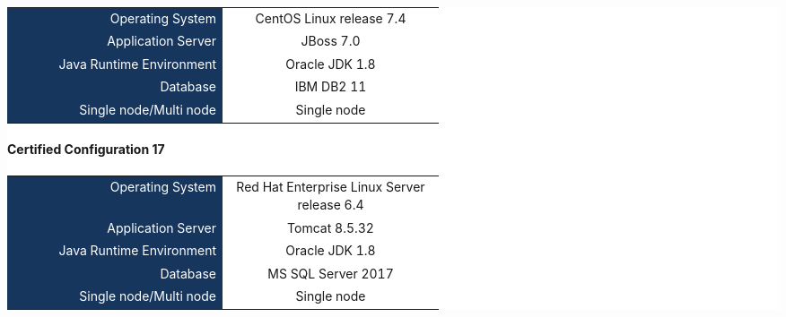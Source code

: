 <table style="mc-table-style: url('Resources/TableStyles/maintree.css');margin-left: 0;margin-right: auto;" class="TableStyle-maintree" cellspacing="0"><colgroup><col class="TableStyle-maintree-Column-Column1" style="width: 240px;"> <col class="TableStyle-maintree-Column-Column1" style="width: 241px;"></colgroup><tbody><tr class="TableStyle-maintree-Body-Body1" madcap:conditions="Default.Not Ready for Publish"><td class="TableStyle-maintree-BodyE-Column1-Body1" style="background-color: #17365d;color: #ffffff;text-align: right;font-weight: normal;" madcap:conditions="Default.Not Ready for Publish">Operating System</td><td class="TableStyle-maintree-BodyD-Column1-Body1" style="text-align: center;" madcap:conditions="Default.Not Ready for Publish">CentOS Linux release 7.4</td></tr><tr class="TableStyle-maintree-Body-Body2" madcap:conditions="Default.Not Ready for Publish"><td class="TableStyle-maintree-BodyE-Column1-Body2" style="background-color: #17365d;color: #ffffff;text-align: right;font-weight: normal;" madcap:conditions="Default.Not Ready for Publish">Application Server</td><td class="TableStyle-maintree-BodyD-Column1-Body2" style="text-align: center;" madcap:conditions="Default.Not Ready for Publish">JBoss 7.0</td></tr><tr class="TableStyle-maintree-Body-Body1" madcap:pattern="1" madcap:conditions="Default.Not Ready for Publish"><td class="TableStyle-maintree-BodyE-Column1-Body1" style="background-color: #17365d;color: #ffffff;text-align: right;font-weight: normal;" madcap:conditions="Default.Not Ready for Publish">Java Runtime Environment</td><td class="TableStyle-maintree-BodyD-Column1-Body1" style="text-align: center;" madcap:conditions="Default.Not Ready for Publish">Oracle JDK 1.8</td></tr><tr class="TableStyle-maintree-Body-Body2" madcap:pattern="3" madcap:conditions="Default.Not Ready for Publish"><td class="TableStyle-maintree-BodyE-Column1-Body2" style="background-color: #17365d;color: #ffffff;text-align: right;font-weight: normal;" madcap:conditions="Default.Not Ready for Publish">Database</td><td class="TableStyle-maintree-BodyD-Column1-Body2" style="text-align: center;" madcap:conditions="Default.Not Ready for Publish">IBM&nbsp;DB2 11</td></tr><tr class="TableStyle-maintree-Body-Body2" madcap:pattern="3" madcap:conditions="Default.Not Ready for Publish"><td class="TableStyle-maintree-BodyB-Column1-Body2" style="background-color: #17365d;color: #ffffff;text-align: right;font-weight: normal;" madcap:conditions="Default.Not Ready for Publish">Single node/Multi node</td><td class="TableStyle-maintree-BodyA-Column1-Body2" style="text-align: center;" madcap:conditions="Default.Not Ready for Publish">Single node</td></tr></tbody></table>

#### Certified Configuration 17

<table style="mc-table-style: url('Resources/TableStyles/maintree.css');margin-left: 0;margin-right: auto;" class="TableStyle-maintree" cellspacing="0"><colgroup><col class="TableStyle-maintree-Column-Column1" style="width: 240px;"> <col class="TableStyle-maintree-Column-Column1" style="width: 241px;"></colgroup><tbody><tr class="TableStyle-maintree-Body-Body1" madcap:conditions=""><td class="TableStyle-maintree-BodyE-Column1-Body1" style="background-color: #17365d;color: #ffffff;text-align: right;font-weight: normal;" madcap:conditions="Default.Not Ready for Publish">Operating System</td><td class="TableStyle-maintree-BodyD-Column1-Body1" style="text-align: center;" madcap:conditions="Default.Not Ready for Publish">Red Hat Enterprise Linux Server release 6.4</td></tr><tr class="TableStyle-maintree-Body-Body2" madcap:conditions=""><td class="TableStyle-maintree-BodyE-Column1-Body2" style="background-color: #17365d;color: #ffffff;text-align: right;font-weight: normal;" madcap:conditions="Default.Not Ready for Publish">Application Server</td><td class="TableStyle-maintree-BodyD-Column1-Body2" style="text-align: center;" madcap:conditions="Default.Not Ready for Publish">Tomcat 8.5.32</td></tr><tr class="TableStyle-maintree-Body-Body1" madcap:pattern="1" madcap:conditions=""><td class="TableStyle-maintree-BodyE-Column1-Body1" style="background-color: #17365d;color: #ffffff;text-align: right;font-weight: normal;" madcap:conditions="Default.Not Ready for Publish">Java Runtime Environment</td><td class="TableStyle-maintree-BodyD-Column1-Body1" style="text-align: center;" madcap:conditions="Default.Not Ready for Publish">Oracle JDK 1.8</td></tr><tr class="TableStyle-maintree-Body-Body2" madcap:pattern="3" madcap:conditions=""><td class="TableStyle-maintree-BodyE-Column1-Body2" style="background-color: #17365d;color: #ffffff;text-align: right;font-weight: normal;" madcap:conditions="Default.Not Ready for Publish">Database</td><td class="TableStyle-maintree-BodyD-Column1-Body2" style="text-align: center;" madcap:conditions="Default.Not Ready for Publish">MS SQL Server 2017</td></tr><tr class="TableStyle-maintree-Body-Body2" madcap:pattern="3" madcap:conditions=""><td class="TableStyle-maintree-BodyB-Column1-Body2" style="background-color: #17365d;color: #ffffff;text-align: right;font-weight: normal;" madcap:conditions="Default.Not Ready for Publish">Single node/Multi node</td><td class="TableStyle-maintree-BodyA-Column1-Body2" style="text-align: center;" madcap:conditions="Default.Not Ready for Publish">Single node</td></tr></tbody></table>
